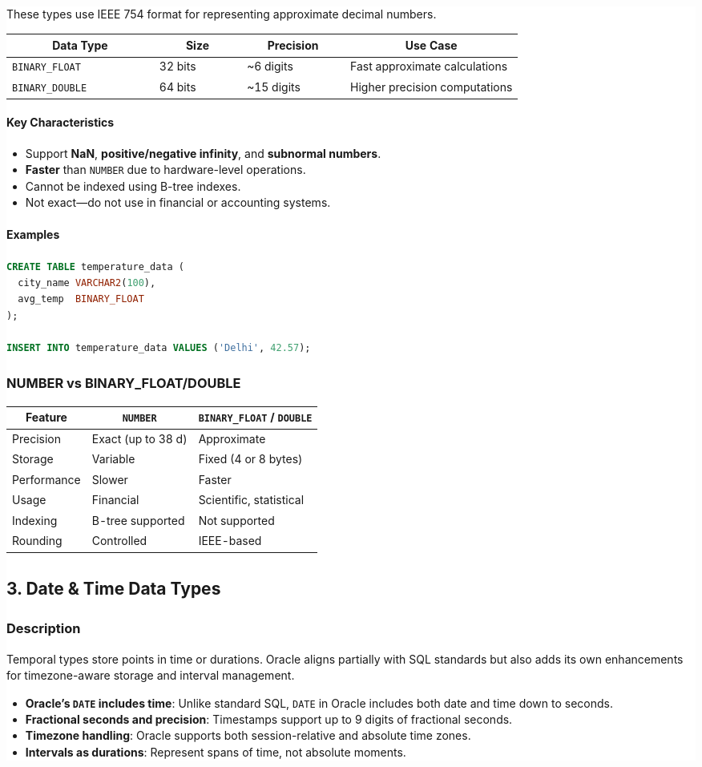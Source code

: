 These types use IEEE 754 format for representing approximate decimal numbers.

<table><thead><tr><th width="169.83203125">Data Type</th><th width="95.3046875">Size</th><th width="114.94140625">Precision</th><th>Use Case</th></tr></thead><tbody><tr><td><code>BINARY_FLOAT</code></td><td>32 bits</td><td>~6 digits</td><td>Fast approximate calculations</td></tr><tr><td><code>BINARY_DOUBLE</code></td><td>64 bits</td><td>~15 digits</td><td>Higher precision computations</td></tr></tbody></table>

#### Key Characteristics

* Support **NaN**, **positive/negative infinity**, and **subnormal numbers**.
* **Faster** than `NUMBER` due to hardware-level operations.
* Cannot be indexed using B-tree indexes.
* Not exact—do not use in financial or accounting systems.

#### Examples

```sql
CREATE TABLE temperature_data (
  city_name VARCHAR2(100),
  avg_temp  BINARY_FLOAT
);

INSERT INTO temperature_data VALUES ('Delhi', 42.57);
```

### NUMBER vs BINARY\_FLOAT/DOUBLE

| Feature     | `NUMBER`           | `BINARY_FLOAT` / `DOUBLE` |
| ----------- | ------------------ | ------------------------- |
| Precision   | Exact (up to 38 d) | Approximate               |
| Storage     | Variable           | Fixed (4 or 8 bytes)      |
| Performance | Slower             | Faster                    |
| Usage       | Financial          | Scientific, statistical   |
| Indexing    | B-tree supported   | Not supported             |
| Rounding    | Controlled         | IEEE-based                |

## 3. Date & Time Data Types

### Description

Temporal types store points in time or durations. Oracle aligns partially with SQL standards but also adds its own enhancements for timezone-aware storage and interval management.

* **Oracle’s `DATE` includes time**: Unlike standard SQL, `DATE` in Oracle includes both date and time down to seconds.
* **Fractional seconds and precision**: Timestamps support up to 9 digits of fractional seconds.
* **Timezone handling**: Oracle supports both session-relative and absolute time zones.
* **Intervals as durations**: Represent spans of time, not absolute moments.
